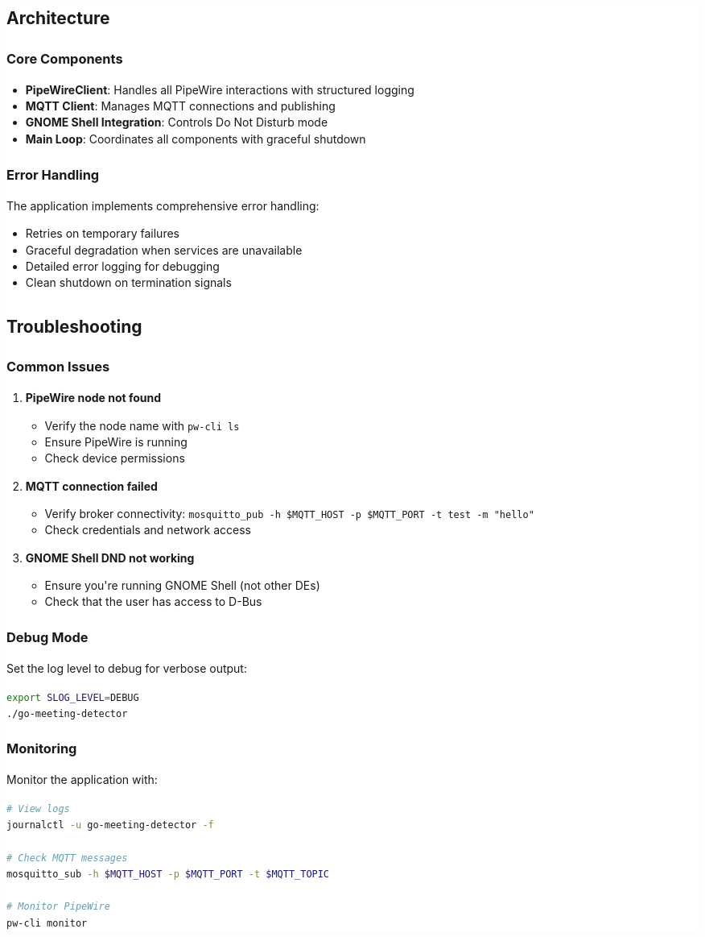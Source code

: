 ## Architecture

### Core Components

- **PipeWireClient**: Handles all PipeWire interactions with structured logging
- **MQTT Client**: Manages MQTT connections and publishing
- **GNOME Shell Integration**: Controls Do Not Disturb mode
- **Main Loop**: Coordinates all components with graceful shutdown

### Error Handling

The application implements comprehensive error handling:
- Retries on temporary failures
- Graceful degradation when services are unavailable
- Detailed error logging for debugging
- Clean shutdown on termination signals

## Troubleshooting

### Common Issues

1. **PipeWire node not found**
   - Verify the node name with `pw-cli ls`
   - Ensure PipeWire is running
   - Check device permissions

2. **MQTT connection failed**
   - Verify broker connectivity: `mosquitto_pub -h $MQTT_HOST -p $MQTT_PORT -t test -m "hello"`
   - Check credentials and network access

3. **GNOME Shell DND not working**
   - Ensure you're running GNOME Shell (not other DEs)
   - Check that the user has access to D-Bus

### Debug Mode

Set the log level to debug for verbose output:

```bash
export SLOG_LEVEL=DEBUG
./go-meeting-detector
```

### Monitoring

Monitor the application with:

```bash
# View logs
journalctl -u go-meeting-detector -f

# Check MQTT messages
mosquitto_sub -h $MQTT_HOST -p $MQTT_PORT -t $MQTT_TOPIC

# Monitor PipeWire
pw-cli monitor
```
